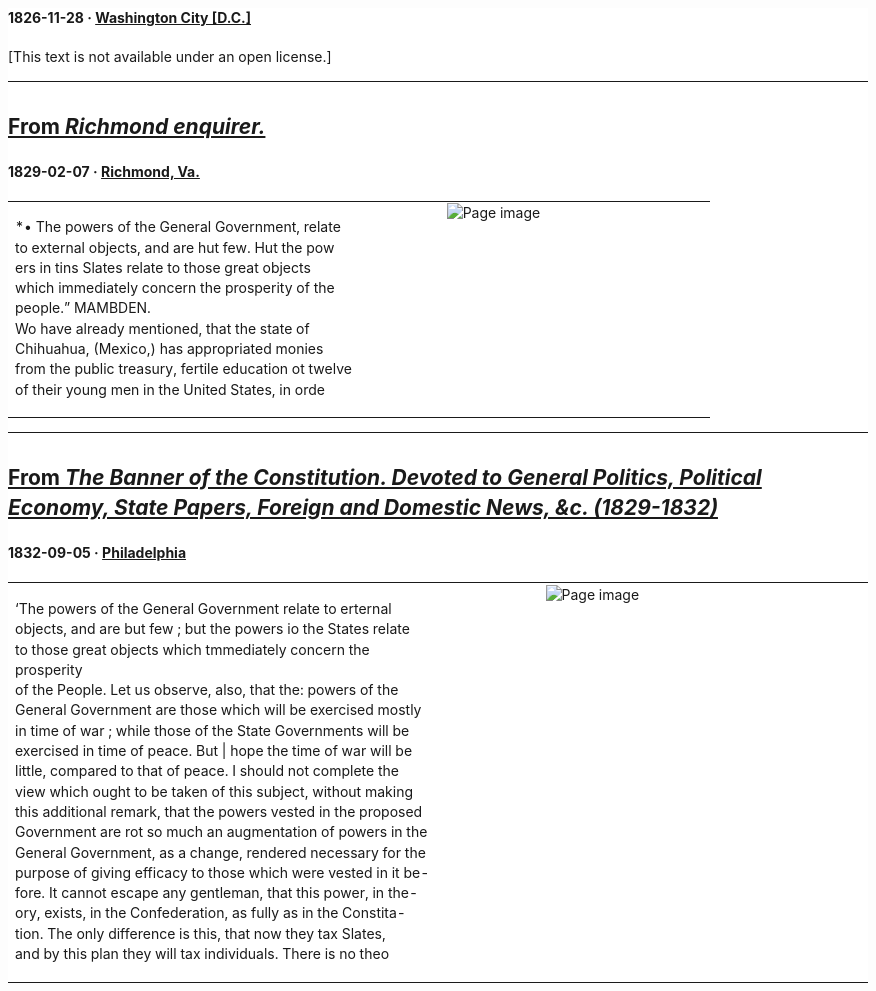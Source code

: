 #### 1826-11-28 &middot; [Washington City [D.C.]](http://dbpedia.org/resource/Washington%2C_D.C.)

[This text is not available under an open license.]

---

## [From _Richmond enquirer._](https://www.loc.gov/resource/sn84024735/1829-02-07/ed-1/?sp=4)

#### 1829-02-07 &middot; [Richmond, Va.](http://dbpedia.org/resource/Richmond%2C_Virginia)

<table style="width: 100%;"><tr><td style="width: 50%">

  
*• The powers of the General Government, relate  
to external objects, and are hut few. Hut the pow  
ers in tins Slates relate to those great objects  
which immediately concern the prosperity of the  
people.” MAMBDEN.  
Wo have already mentioned, that the state of  
Chihuahua, (Mexico,) has appropriated monies  
from the public treasury, fertile education ot twelve  
of their young men in the United States, in orde
</td><td style="width: 50%; max-height: 75%; margin: auto; display: block;">
<img alt="Page image" src="https://tile.loc.gov/image-services/iiif/service:ndnp:vi:batch_vi_naturals_ver01:data:sn84024735:00414184029:1829020701:0374/pct:35.46325878594249,14.494140157856972,15.181043663471778,4.8114486167583514/!600,600/0/default.jpg"/>
</td>
</tr></table>

---

## [From _The Banner of the Constitution. Devoted to General Politics, Political Economy, State Papers, Foreign and Domestic News, &c. (1829-1832)_](https://archive.org/details/sim_banner-of-the-constitution_1832-09-05_3_40/page/n6/mode/1up?view=theater)

#### 1832-09-05 &middot; [Philadelphia](http://dbpedia.org/resource/Philadelphia)

<table style="width: 100%;"><tr><td style="width: 50%">

  
  
‘The powers of the General Government relate to erternal  
objects, and are but few ; but the powers io the States relate  
to those great objects which tmmediately concern the prosperity  
of the People. Let us observe, also, that the: powers of the  
General Government are those which will be exercised mostly  
in time of war ; while those of the State Governments will be  
exercised in time of peace. But | hope the time of war will be  
little, compared to that of peace. I should not complete the  
view which ought to be taken of this subject, without making  
this additional remark, that the powers vested in the proposed  
Government are rot so much an augmentation of powers in the  
General Government, as a change, rendered necessary for the  
purpose of giving efficacy to those which were vested in it be-  
fore. It cannot escape any gentleman, that this power, in the-  
ory, exists, in the Confederation, as fully as in the Constita-  
tion. The only difference is this, that now they tax Slates,  
and by this plan they will tax individuals. There is no theo
</td><td style="width: 50%; max-height: 75%; margin: auto; display: block;">
<img alt="Page image" src="https://iiif.archive.org/image/iiif/2/sim_banner-of-the-constitution_1832-09-05_3_40%2Fsim_banner-of-the-constitution_1832-09-05_3_40_jp2.zip%2Fsim_banner-of-the-constitution_1832-09-05_3_40_jp2%2Fsim_banner-of-the-constitution_1832-09-05_3_40_0006.jp2/pct:33.47765185279511,75.86328400281889,26.881446580924486,11.945031712473574/600,/0/default.jpg"/>
</td>